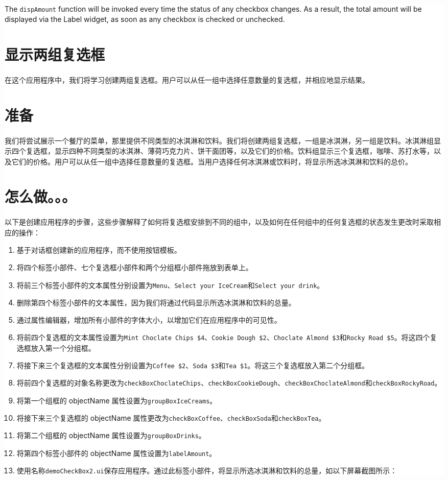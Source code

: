 The `dispAmount` function will be invoked every time the status of any checkbox changes. As a result, the total amount will be displayed via the Label widget, as soon as any checkbox is checked or unchecked.

# 显示两组复选框

在这个应用程序中，我们将学习创建两组复选框。用户可以从任一组中选择任意数量的复选框，并相应地显示结果。

# 准备

我们将尝试展示一个餐厅的菜单，那里提供不同类型的冰淇淋和饮料。我们将创建两组复选框，一组是冰淇淋，另一组是饮料。冰淇淋组显示四个复选框，显示四种不同类型的冰淇淋、薄荷巧克力片、饼干面团等，以及它们的价格。饮料组显示三个复选框，咖啡、苏打水等，以及它们的价格。用户可以从任一组中选择任意数量的复选框。当用户选择任何冰淇淋或饮料时，将显示所选冰淇淋和饮料的总价。

# 怎么做。。。

以下是创建应用程序的步骤，这些步骤解释了如何将复选框安排到不同的组中，以及如何在任何组中的任何复选框的状态发生更改时采取相应的操作：

1.  基于对话框创建新的应用程序，而不使用按钮模板。
2.  将四个标签小部件、七个复选框小部件和两个分组框小部件拖放到表单上。
3.  将前三个标签小部件的文本属性分别设置为`Menu`、`Select your IceCream`和`Select your drink`。
4.  删除第四个标签小部件的文本属性，因为我们将通过代码显示所选冰淇淋和饮料的总量。
5.  通过属性编辑器，增加所有小部件的字体大小，以增加它们在应用程序中的可见性。
6.  将前四个复选框的文本属性设置为`Mint Choclate Chips $4`、`Cookie Dough $2`、`Choclate Almond $3`和`Rocky Road $5`。将这四个复选框放入第一个分组框。
7.  将接下来三个复选框的文本属性分别设置为`Coffee $2`、`Soda $3`和`Tea $1`。将这三个复选框放入第二个分组框。

8.  将前四个复选框的对象名称更改为`checkBoxChoclateChips`、`checkBoxCookieDough`、`checkBoxChoclateAlmond`和`checkBoxRockyRoad`。
9.  将第一个组框的 objectName 属性设置为`groupBoxIceCreams`。
10.  将接下来三个复选框的 objectName 属性更改为`checkBoxCoffee`、`checkBoxSoda`和`checkBoxTea`。
11.  将第二个组框的 objectName 属性设置为`groupBoxDrinks`。
12.  将第四个标签小部件的 objectName 属性设置为`labelAmount`。
13.  使用名称`demoCheckBox2.ui`保存应用程序。通过此标签小部件，将显示所选冰淇淋和饮料的总量，如以下屏幕截图所示：
